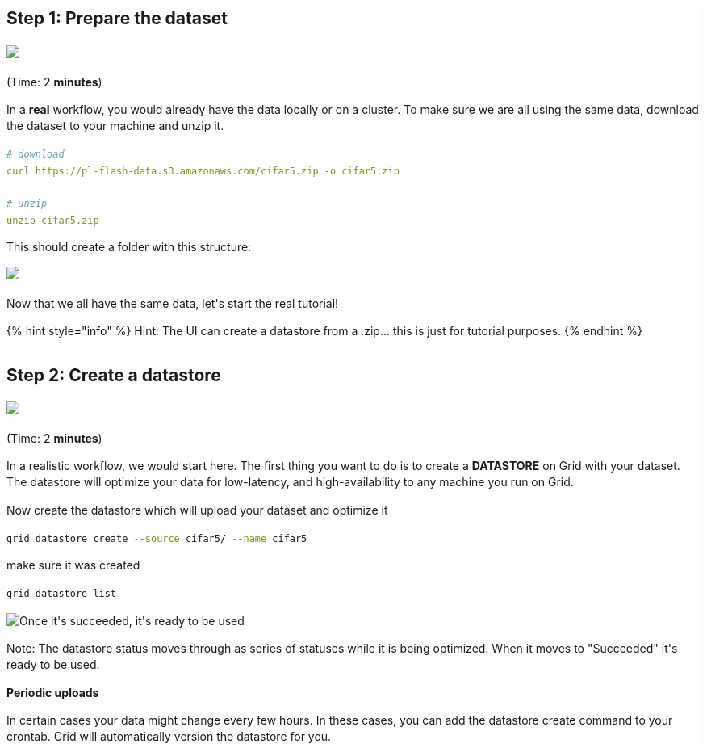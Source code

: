 ## Step 1: Prepare the dataset

![](../.gitbook/assets/image%20%2832%29.png)

\(Time: 2 **minutes**\)

In a **real** workflow, you would already have the data locally or on a cluster. To make sure we are all using the same data, download the dataset to your machine and unzip it.

```yaml
# download
curl https://pl-flash-data.s3.amazonaws.com/cifar5.zip -o cifar5.zip

# unzip
unzip cifar5.zip
```

This should create a folder with this structure:

![](../.gitbook/assets/image%20%2870%29.png)

Now that we all have the same data, let's start the real tutorial!

{% hint style="info" %}
Hint: The UI can create a datastore from a .zip... this is just for tutorial purposes.
{% endhint %}

## Step 2: Create a datastore

![](../.gitbook/assets/image%20%2831%29.png)

\(Time: 2 **minutes**\)

In a realistic workflow, we would start here. The first thing you want to do is to create a **DATASTORE** on Grid with your dataset. The datastore will optimize your data for low-latency, and high-availability to any machine you run on Grid.

Now create the datastore which will upload your dataset and optimize it

```bash
grid datastore create --source cifar5/ --name cifar5
```

make sure it was created

```bash
grid datastore list
```

![Once it&apos;s succeeded, it&apos;s ready to be used](../.gitbook/assets/image%20%2836%29.png)

Note: The datastore status moves through as series of statuses while it is being optimized. When it moves to "Succeeded" it's ready to be used.

**Periodic uploads**

In certain cases your data might change every few hours. In these cases, you can add the datastore create command to your crontab. Grid will automatically version the datastore for you.
